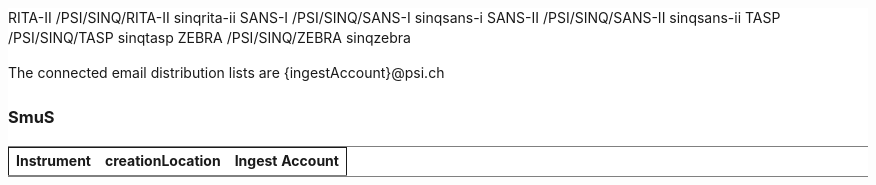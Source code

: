 
<tr>
<td class="left">RITA-II</td>
<td class="left">/PSI/SINQ/RITA-II</td>
<td class="left">sinqrita-ii</td>
</tr>


<tr>
<td class="left">SANS-I</td>
<td class="left">/PSI/SINQ/SANS-I</td>
<td class="left">sinqsans-i</td>
</tr>


<tr>
<td class="left">SANS-II</td>
<td class="left">/PSI/SINQ/SANS-II</td>
<td class="left">sinqsans-ii</td>
</tr>


<tr>
<td class="left">TASP</td>
<td class="left">/PSI/SINQ/TASP</td>
<td class="left">sinqtasp</td>
</tr>


<tr>
<td class="left">ZEBRA</td>
<td class="left">/PSI/SINQ/ZEBRA</td>
<td class="left">sinqzebra</td>
</tr>


<tr>
<td class="left">&#xa0;</td>
<td class="left">&#xa0;</td>
<td class="left">&#xa0;</td>
</tr>
</tbody>
</table>

The connected email distribution lists are {ingestAccount}@psi.ch

### SmuS<a id="sec-11-14-4" name="sec-11-14-4"></a>

<table border="2" cellspacing="0" cellpadding="6" rules="groups" frame="hsides">


<colgroup>
<col  class="left" />

<col  class="left" />

<col  class="left" />
</colgroup>
<thead>
<tr>
<th scope="col" class="left">Instrument</th>
<th scope="col" class="left">creationLocation</th>
<th scope="col" class="left">Ingest Account</th>
</tr>
</thead>
